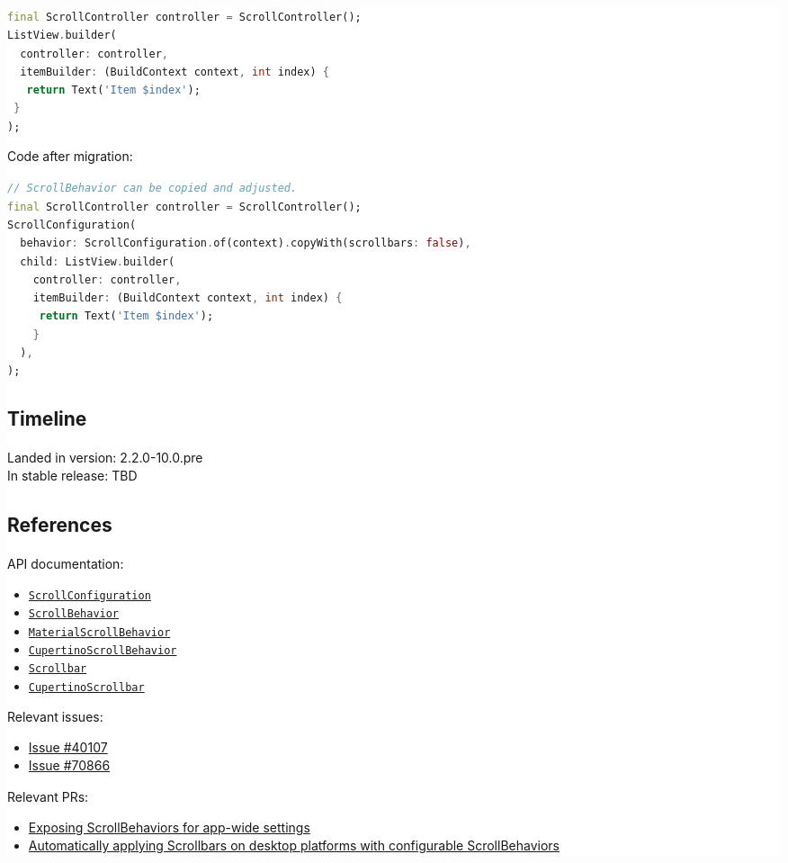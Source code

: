 
```dart
final ScrollController controller = ScrollController();
ListView.builder(
  controller: controller,
  itemBuilder: (BuildContext context, int index) {
   return Text('Item $index');
 }
);
```

Code after migration:


```dart
// ScrollBehavior can be copied and adjusted.
final ScrollController controller = ScrollController();
ScrollConfiguration(
  behavior: ScrollConfiguration.of(context).copyWith(scrollbars: false),
  child: ListView.builder(
    controller: controller,
    itemBuilder: (BuildContext context, int index) {
     return Text('Item $index');
    }
  ),
);
```

## Timeline

Landed in version: 2.2.0-10.0.pre<br>
In stable release: TBD

## References

API documentation:
* [`ScrollConfiguration`][]
* [`ScrollBehavior`][]
* [`MaterialScrollBehavior`][]
* [`CupertinoScrollBehavior`][]
* [`Scrollbar`][]
* [`CupertinoScrollbar`][]

Relevant issues:
* [Issue #40107][]
* [Issue #70866][]

Relevant PRs:
* [Exposing ScrollBehaviors for app-wide settings][]
* [Automatically applying Scrollbars on desktop platforms with configurable ScrollBehaviors][]


[`ScrollConfiguration`]: https://master-api.flutter.dev/flutter/widgets/ScrollConfiguration-class.html
[`ScrollBehavior`]: https://master-api.flutter.dev/flutter/widgets/ScrollBehavior-class.html
[`MaterialScrollBehavior`]: https://master-api.flutter.dev/flutter/material/MaterialScrollBehavior-class.html
[`CupertinoScrollBehavior`]: https://master-api.flutter.dev/flutter/cupertino/CupertinoScrollBehavior-class.html
[`Scrollbar`]: https://master-api.flutter.dev/flutter/material/Scrollbar-class.html
[`CupertinoScrollbar`]: https://master-api.flutter.dev/flutter/cupertino/CupertinoScrollbar-class.html
[Issue #40107]: {{site.github}}/flutter/flutter/issues/40107
[Issue #70866]: {{site.github}}/flutter/flutter/issues/70866
[Exposing ScrollBehaviors for app-wide settings]: {{site.github}}/flutter/flutter/pull/76739
[Automatically applying Scrollbars on desktop platforms with configurable ScrollBehaviors]: {{site.github}}/flutter/flutter/pull/78588
